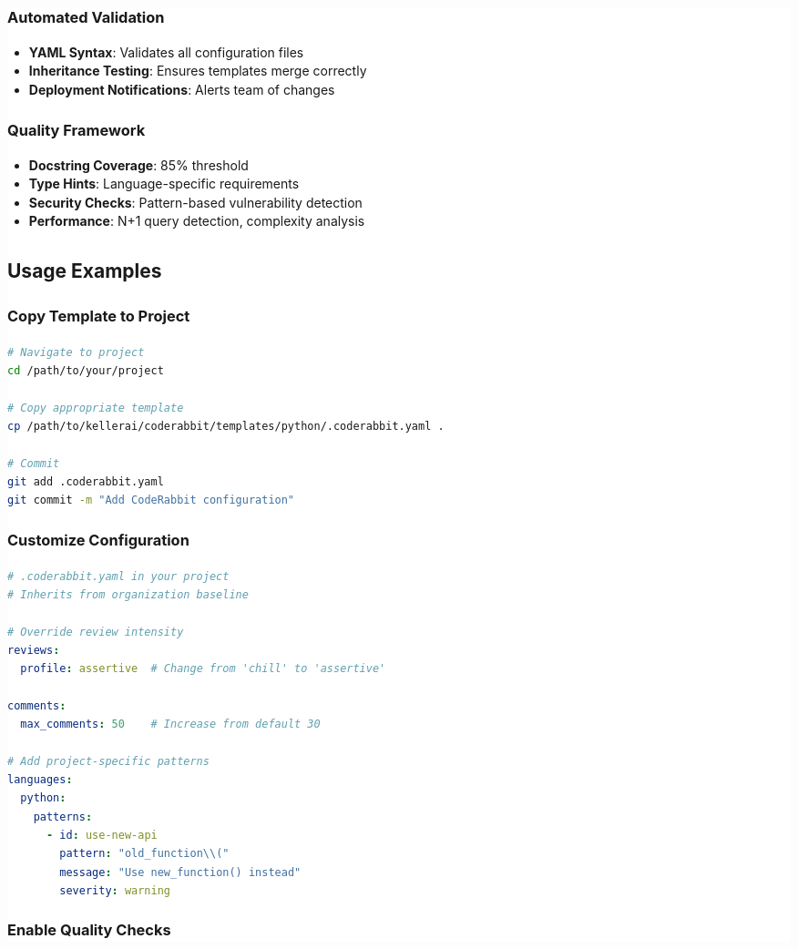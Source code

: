 ### Automated Validation
- **YAML Syntax**: Validates all configuration files
- **Inheritance Testing**: Ensures templates merge correctly
- **Deployment Notifications**: Alerts team of changes

### Quality Framework
- **Docstring Coverage**: 85% threshold
- **Type Hints**: Language-specific requirements
- **Security Checks**: Pattern-based vulnerability detection
- **Performance**: N+1 query detection, complexity analysis

## Usage Examples

### Copy Template to Project

```bash
# Navigate to project
cd /path/to/your/project

# Copy appropriate template
cp /path/to/kellerai/coderabbit/templates/python/.coderabbit.yaml .

# Commit
git add .coderabbit.yaml
git commit -m "Add CodeRabbit configuration"
```

### Customize Configuration

```yaml
# .coderabbit.yaml in your project
# Inherits from organization baseline

# Override review intensity
reviews:
  profile: assertive  # Change from 'chill' to 'assertive'

comments:
  max_comments: 50    # Increase from default 30

# Add project-specific patterns
languages:
  python:
    patterns:
      - id: use-new-api
        pattern: "old_function\\("
        message: "Use new_function() instead"
        severity: warning
```

### Enable Quality Checks
